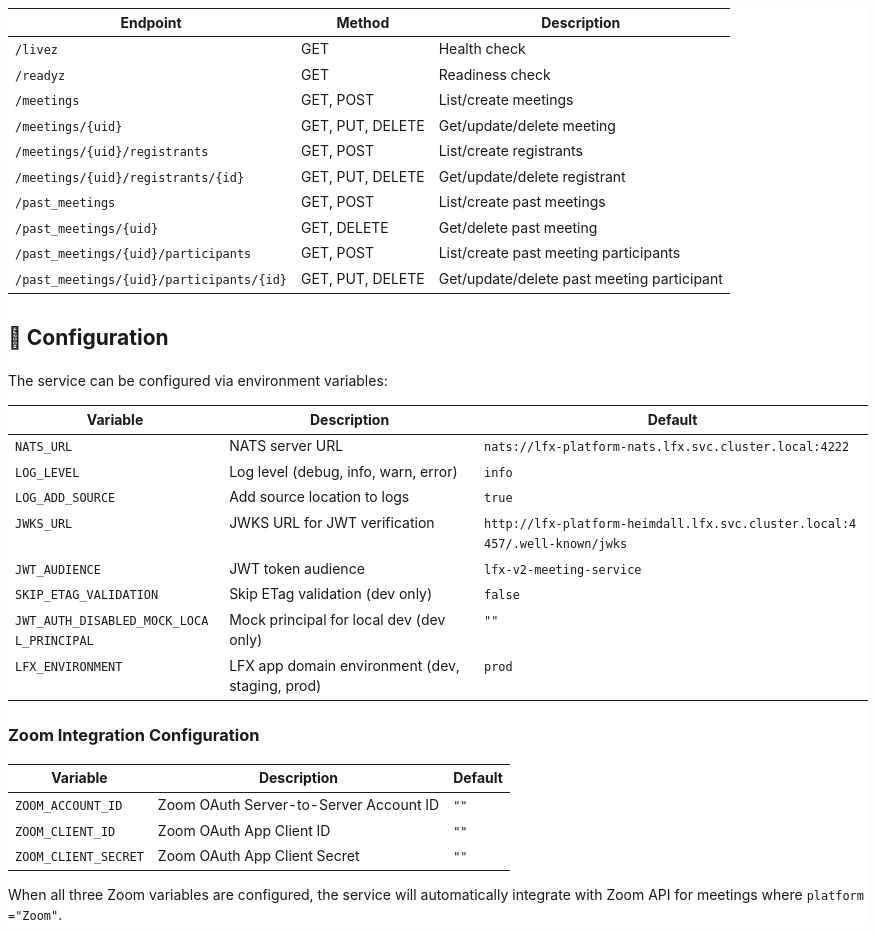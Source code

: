 | Endpoint | Method | Description |
|----------|--------|-------------|
| `/livez` | GET | Health check |
| `/readyz` | GET | Readiness check |
| `/meetings` | GET, POST | List/create meetings |
| `/meetings/{uid}` | GET, PUT, DELETE | Get/update/delete meeting |
| `/meetings/{uid}/registrants` | GET, POST | List/create registrants |
| `/meetings/{uid}/registrants/{id}` | GET, PUT, DELETE | Get/update/delete registrant |
| `/past_meetings` | GET, POST | List/create past meetings |
| `/past_meetings/{uid}` | GET, DELETE | Get/delete past meeting |
| `/past_meetings/{uid}/participants` | GET, POST | List/create past meeting participants |
| `/past_meetings/{uid}/participants/{id}` | GET, PUT, DELETE | Get/update/delete past meeting participant |

## 🔧 Configuration

The service can be configured via environment variables:

| Variable | Description | Default |
|----------|-------------|---------|
| `NATS_URL` | NATS server URL | `nats://lfx-platform-nats.lfx.svc.cluster.local:4222` |
| `LOG_LEVEL` | Log level (debug, info, warn, error) | `info` |
| `LOG_ADD_SOURCE` | Add source location to logs | `true` |
| `JWKS_URL` | JWKS URL for JWT verification | `http://lfx-platform-heimdall.lfx.svc.cluster.local:4457/.well-known/jwks` |
| `JWT_AUDIENCE` | JWT token audience | `lfx-v2-meeting-service` |
| `SKIP_ETAG_VALIDATION` | Skip ETag validation (dev only) | `false` |
| `JWT_AUTH_DISABLED_MOCK_LOCAL_PRINCIPAL` | Mock principal for local dev (dev only) | `""` |
| `LFX_ENVIRONMENT` | LFX app domain environment (dev, staging, prod) | `prod` |

### Zoom Integration Configuration

| Variable | Description | Default |
|----------|-------------|---------|
| `ZOOM_ACCOUNT_ID` | Zoom OAuth Server-to-Server Account ID | `""` |
| `ZOOM_CLIENT_ID` | Zoom OAuth App Client ID | `""` |
| `ZOOM_CLIENT_SECRET` | Zoom OAuth App Client Secret | `""` |

When all three Zoom variables are configured, the service will automatically integrate with Zoom API for meetings where `platform="Zoom"`.
